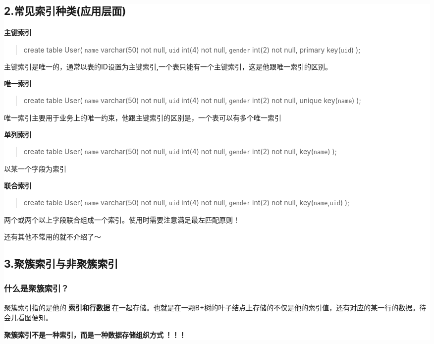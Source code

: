 ## 2.常见索引种类(应用层面)

**主键索引**

> create table User(
> `name` varchar(50) not null,
> `uid` int(4) not null,
> `gender` int(2) not null,
> primary key(`uid`)
> );

主键索引是唯一的，通常以表的ID设置为主键索引,一个表只能有一个主键索引，这是他跟唯一索引的区别。

**唯一索引**

> create table User(
> `name` varchar(50) not null,
> `uid` int(4) not null,
> `gender` int(2) not null,
> unique key(`name`)
> );

唯一索引主要用于业务上的唯一约束，他跟主键索引的区别是，一个表可以有多个唯一索引

**单列索引**

> create table User(
> `name` varchar(50) not null,
> `uid` int(4) not null,
> `gender` int(2) not null,
> key(`name`)
> );

以某一个字段为索引

**联合索引**

> create table User(
> `name` varchar(50) not null,
> `uid` int(4) not null,
> `gender` int(2) not null,
> key(`name`,`uid`)
> );

两个或两个以上字段联合组成一个索引。使用时需要注意满足最左匹配原则！

还有其他不常用的就不介绍了～

## 3.聚簇索引与非聚簇索引

### 什么是聚簇索引？

聚簇索引指的是他的 **索引和行数据** 在一起存储。也就是在一颗B+树的叶子结点上存储的不仅是他的索引值，还有对应的某一行的数据。待会儿看图便知。

**聚簇索引不是一种索引，而是一种数据存储组织方式 ！！！**
